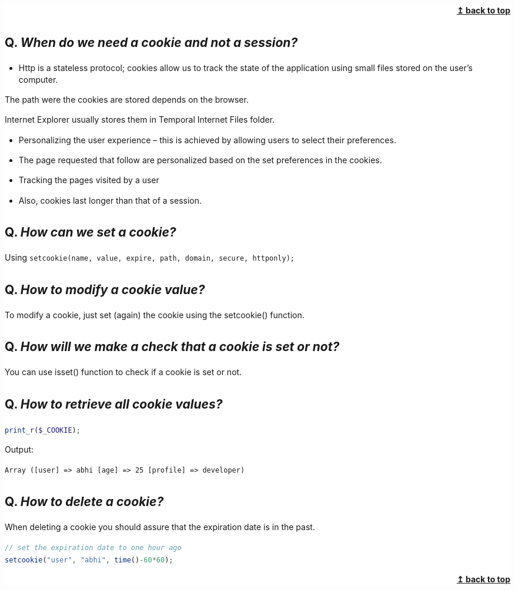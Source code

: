 <div align="right">
    <b><a href="#">↥ back to top</a></b>
</div>

## Q. ***When do we need a cookie and not a session?***

- Http is a stateless protocol; cookies allow us to track the state of the application using small files stored on the user’s computer.

The path were the cookies are stored depends on the browser.

Internet Explorer usually stores them in Temporal Internet Files folder.

- Personalizing the user experience – this is achieved by allowing users to select their preferences.

- The page requested that follow are personalized based on the set preferences in the cookies.

- Tracking the pages visited by a user

- Also, cookies last longer than that of a session.

## Q. ***How can we set a cookie?***

Using 
`setcookie(name, value, expire, path, domain, secure, httponly);`

## Q. ***How to modify a cookie value?***

To modify a cookie, just set (again) the cookie using the setcookie() function.

## Q. ***How will we make a check that a cookie is set or not?***

You can use isset() function to check if a cookie is set or not.

## Q. ***How to retrieve all cookie values?***

```php 
print_r($_COOKIE);
```

Output:
```
Array ([user] => abhi [age] => 25 [profile] => developer)
```

## Q. ***How to delete a cookie?***

When deleting a cookie you should assure that the expiration date is in the past.

```php
// set the expiration date to one hour ago
setcookie("user", "abhi", time()-60*60);
```
<div align="right">
    <b><a href="#">↥ back to top</a></b>
</div>
